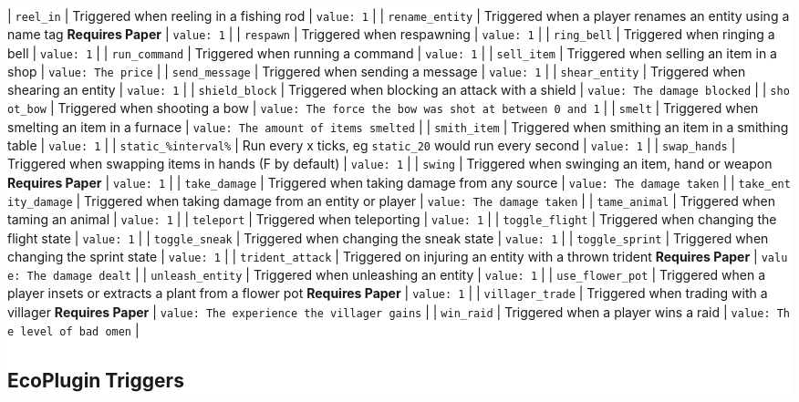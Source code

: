| `reel_in`                       | Triggered when reeling in a fishing rod                                                                           | `value: 1`                                                       |
| `rename_entity`                 | Triggered when a player renames an entity using a name tag **Requires Paper**                                     | `value: 1`                                                       |
| `respawn`                       | Triggered when respawning                                                                                         | `value: 1`                                                       |
| `ring_bell`                     | Triggered when ringing a bell                                                                                     | `value: 1`                                                       |
| `run_command`                   | Triggered when running a command                                                                                  | `value: 1`                                                       |
| `sell_item`                     | Triggered when selling an item in a shop                                                                          | `value: The price`                                               |
| `send_message`                  | Triggered when sending a message                                                                                  | `value: 1`                                                       |
| `shear_entity`                  | Triggered when shearing an entity                                                                                 | `value: 1`                                                       |
| `shield_block`                  | Triggered when blocking an attack with a shield                                                                   | `value: The damage blocked`                                      |
| `shoot_bow`                     | Triggered when shooting a bow                                                                                     | `value: The force the bow was shot at between 0 and 1`           |
| `smelt`                         | Triggered when smelting an item in a furnace                                                                      | `value: The amount of items smelted`                             |
| `smith_item`                    | Triggered when smithing an item in a smithing table                                                               | `value: 1`                                                       |
| `static_%interval%`             | Run every x ticks, eg `static_20` would run every second                                                          | `value: 1`                                                       |
| `swap_hands`                    | Triggered when swapping items in hands (F by default)                                                             | `value: 1`                                                       |
| `swing`                         | Triggered when swinging an item, hand or weapon **Requires Paper**                                                | `value: 1`                                                       |
| `take_damage`                   | Triggered when taking damage from any source                                                                      | `value: The damage taken`                                        |
| `take_entity_damage`            | Triggered when taking damage from an entity or player                                                             | `value: The damage taken`                                        |
| `tame_animal`                   | Triggered when taming an animal                                                                                   | `value: 1`                                                       |
| `teleport`                      | Triggered when teleporting                                                                                        | `value: 1`                                                       |
| `toggle_flight`                 | Triggered when changing the flight state                                                                          | `value: 1`                                                       |
| `toggle_sneak`                  | Triggered when changing the sneak state                                                                           | `value: 1`                                                       |
| `toggle_sprint`                 | Triggered when changing the sprint state                                                                          | `value: 1`                                                       |
| `trident_attack`                | Triggered on injuring an entity with a thrown trident **Requires Paper**                                          | `value: The damage dealt`                                        |
| `unleash_entity`                | Triggered when unleashing an entity                                                                               | `value: 1`                                                       |
| `use_flower_pot`                | Triggered when a player insets or extracts a plant from a flower pot **Requires Paper**                           | `value: 1`                                                       |
| `villager_trade`                | Triggered when trading with a villager **Requires Paper**                                                         | `value: The experience the villager gains`                       |
| `win_raid`                      | Triggered when a player wins a raid                                                                               | `value: The level of bad omen`                                   |

## EcoPlugin Triggers
